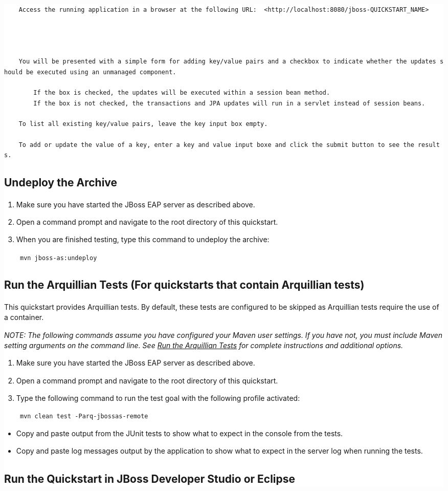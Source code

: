 

        Access the running application in a browser at the following URL:  <http://localhost:8080/jboss-QUICKSTART_NAME>




        You will be presented with a simple form for adding key/value pairs and a checkbox to indicate whether the updates should be executed using an unmanaged component. 

            If the box is checked, the updates will be executed within a session bean method. 
            If the box is not checked, the transactions and JPA updates will run in a servlet instead of session beans. 

        To list all existing key/value pairs, leave the key input box empty. 
    
        To add or update the value of a key, enter a key and value input boxe and click the submit button to see the results.




Undeploy the Archive
--------------------



1. Make sure you have started the JBoss EAP server as described above.
2. Open a command prompt and navigate to the root directory of this quickstart.
3. When you are finished testing, type this command to undeploy the archive:

        mvn jboss-as:undeploy


Run the Arquillian Tests (For quickstarts that contain Arquillian tests)
-------------------------



This quickstart provides Arquillian tests. By default, these tests are configured to be skipped as Arquillian tests require the use of a container. 

_NOTE: The following commands assume you have configured your Maven user settings. If you have not, you must include Maven setting arguments on the command line. See [Run the Arquillian Tests](https://github.com/jboss-developer/jboss-developer-shared-resources/blob/master/guides/RUN_ARQUILLIAN_TESTS.md#run-the-arquillian-tests) for complete instructions and additional options._

1. Make sure you have started the JBoss EAP server as described above.
2. Open a command prompt and navigate to the root directory of this quickstart.
3. Type the following command to run the test goal with the following profile activated:

        mvn clean test -Parq-jbossas-remote 



* Copy and paste output from the JUnit tests to show what to expect in the console from the tests.

* Copy and paste log messages output by the application to show what to expect in the server log when running the tests.



Run the Quickstart in JBoss Developer Studio or Eclipse
-------------------------------------
